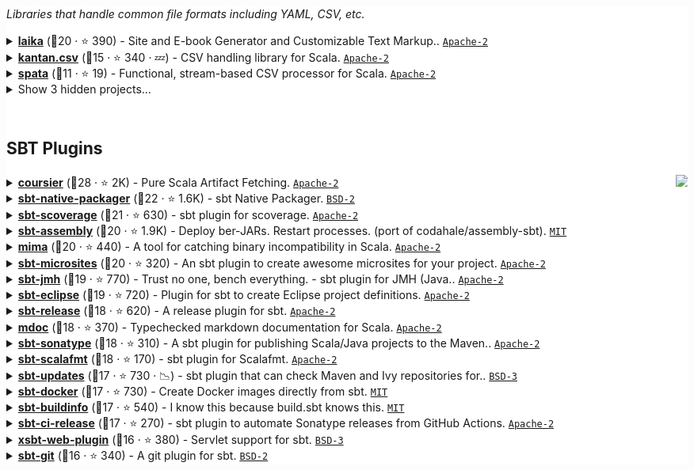 _Libraries that handle common file formats including YAML, CSV, etc._

<details><summary><b><a href="https://github.com/typelevel/Laika">laika</a></b> (🥇20 ·  ⭐ 390) - Site and E-book Generator and Customizable Text Markup.. <code><a href="http://bit.ly/3nYMfla">Apache-2</a></code> <code><img src="https://scalac.io/wp-content/uploads/2021/02/image-125-1.svg" style="display:inline;" width="13" height="13"></code> <code><img src="https://www.scala-js.org/assets/img/scala-js-logo.svg" style="display:inline;" width="13" height="13"></code></summary></details>
<details><summary><b><a href="https://github.com/nrinaudo/kantan.csv">kantan.csv</a></b> (🥈15 ·  ⭐ 340 · 💤) - CSV handling library for Scala. <code><a href="http://bit.ly/3nYMfla">Apache-2</a></code> <code><img src="https://www.scala-js.org/assets/img/scala-js-logo.svg" style="display:inline;" width="13" height="13"></code></summary></details>
<details><summary><b><a href="https://github.com/fingo/spata">spata</a></b> (🥉11 ·  ⭐ 19) - Functional, stream-based CSV processor for Scala. <code><a href="http://bit.ly/3nYMfla">Apache-2</a></code> <code><img src="https://scalac.io/wp-content/uploads/2021/02/image-125-1.svg" style="display:inline;" width="13" height="13"></code></summary></details>
<details><summary>Show 3 hidden projects...</summary></details>
<br>

## SBT Plugins

<a href="#contents"><img align="right" width="15" height="15" src="https://git.io/JtehR" alt="Back to top"></a>

<details><summary><b><a href="https://github.com/coursier/coursier">coursier</a></b> (🥇28 ·  ⭐ 2K) - Pure Scala Artifact Fetching. <code><a href="http://bit.ly/3nYMfla">Apache-2</a></code> <code><img src="https://www.scala-js.org/assets/img/scala-js-logo.svg" style="display:inline;" width="13" height="13"></code></summary></details>
<details><summary><b><a href="https://github.com/sbt/sbt-native-packager">sbt-native-packager</a></b> (🥇22 ·  ⭐ 1.6K) - sbt Native Packager. <code><a href="http://bit.ly/3rqEWVr">BSD-2</a></code></summary></details>
<details><summary><b><a href="https://github.com/scoverage/sbt-scoverage">sbt-scoverage</a></b> (🥇21 ·  ⭐ 630) - sbt plugin for scoverage. <code><a href="http://bit.ly/3nYMfla">Apache-2</a></code></summary></details>
<details><summary><b><a href="https://github.com/sbt/sbt-assembly">sbt-assembly</a></b> (🥇20 ·  ⭐ 1.9K) - Deploy ber-JARs. Restart processes. (port of codahale/assembly-sbt). <code><a href="http://bit.ly/34MBwT8">MIT</a></code></summary></details>
<details><summary><b><a href="https://github.com/lightbend/mima">mima</a></b> (🥇20 ·  ⭐ 440) - A tool for catching binary incompatibility in Scala. <code><a href="http://bit.ly/3nYMfla">Apache-2</a></code> <code><img src="https://scalac.io/wp-content/uploads/2021/02/image-125-1.svg" style="display:inline;" width="13" height="13"></code></summary></details>
<details><summary><b><a href="https://github.com/47degrees/sbt-microsites">sbt-microsites</a></b> (🥇20 ·  ⭐ 320) - An sbt plugin to create awesome microsites for your project. <code><a href="http://bit.ly/3nYMfla">Apache-2</a></code></summary></details>
<details><summary><b><a href="https://github.com/sbt/sbt-jmh">sbt-jmh</a></b> (🥈19 ·  ⭐ 770) - Trust no one, bench everything. - sbt plugin for JMH (Java.. <code><a href="http://bit.ly/3nYMfla">Apache-2</a></code></summary></details>
<details><summary><b><a href="https://github.com/sbt/sbt-eclipse">sbt-eclipse</a></b> (🥈19 ·  ⭐ 720) - Plugin for sbt to create Eclipse project definitions. <code><a href="http://bit.ly/3nYMfla">Apache-2</a></code></summary></details>
<details><summary><b><a href="https://github.com/sbt/sbt-release">sbt-release</a></b> (🥈18 ·  ⭐ 620) - A release plugin for sbt. <code><a href="http://bit.ly/3nYMfla">Apache-2</a></code></summary></details>
<details><summary><b><a href="https://github.com/scalameta/mdoc">mdoc</a></b> (🥈18 ·  ⭐ 370) - Typechecked markdown documentation for Scala. <code><a href="http://bit.ly/3nYMfla">Apache-2</a></code> <code><img src="https://scalac.io/wp-content/uploads/2021/02/image-125-1.svg" style="display:inline;" width="13" height="13"></code></summary></details>
<details><summary><b><a href="https://github.com/xerial/sbt-sonatype">sbt-sonatype</a></b> (🥈18 ·  ⭐ 310) - A sbt plugin for publishing Scala/Java projects to the Maven.. <code><a href="http://bit.ly/3nYMfla">Apache-2</a></code></summary></details>
<details><summary><b><a href="https://github.com/scalameta/sbt-scalafmt">sbt-scalafmt</a></b> (🥈18 ·  ⭐ 170) - sbt plugin for Scalafmt. <code><a href="http://bit.ly/3nYMfla">Apache-2</a></code></summary></details>
<details><summary><b><a href="https://github.com/rtimush/sbt-updates">sbt-updates</a></b> (🥈17 ·  ⭐ 730 · 📉) - sbt plugin that can check Maven and Ivy repositories for.. <code><a href="http://bit.ly/3aKzpTv">BSD-3</a></code></summary></details>
<details><summary><b><a href="https://github.com/marcuslonnberg/sbt-docker">sbt-docker</a></b> (🥈17 ·  ⭐ 730) - Create Docker images directly from sbt. <code><a href="http://bit.ly/34MBwT8">MIT</a></code></summary></details>
<details><summary><b><a href="https://github.com/sbt/sbt-buildinfo">sbt-buildinfo</a></b> (🥈17 ·  ⭐ 540) - I know this because build.sbt knows this. <code><a href="http://bit.ly/34MBwT8">MIT</a></code></summary></details>
<details><summary><b><a href="https://github.com/sbt/sbt-ci-release">sbt-ci-release</a></b> (🥈17 ·  ⭐ 270) - sbt plugin to automate Sonatype releases from GitHub Actions. <code><a href="http://bit.ly/3nYMfla">Apache-2</a></code></summary></details>
<details><summary><b><a href="https://github.com/earldouglas/xsbt-web-plugin">xsbt-web-plugin</a></b> (🥉16 ·  ⭐ 380) - Servlet support for sbt. <code><a href="http://bit.ly/3aKzpTv">BSD-3</a></code></summary></details>
<details><summary><b><a href="https://github.com/sbt/sbt-git">sbt-git</a></b> (🥉16 ·  ⭐ 340) - A git plugin for sbt. <code><a href="http://bit.ly/3rqEWVr">BSD-2</a></code></summary></details>
